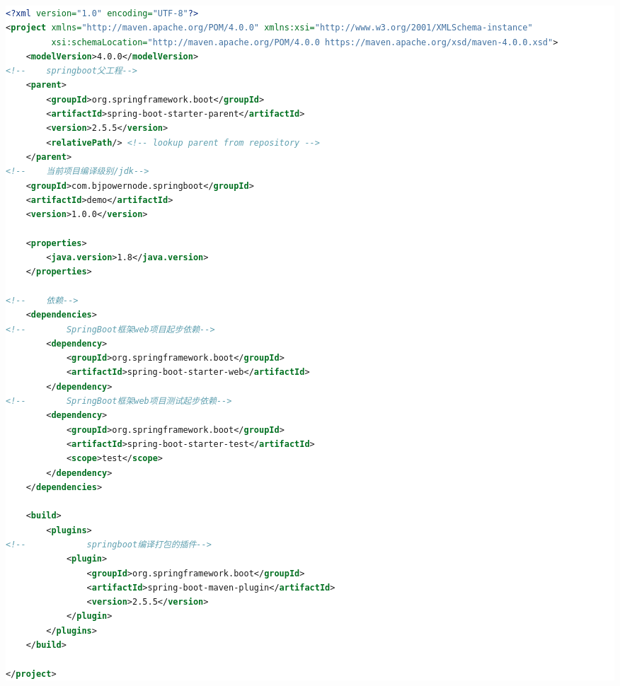```xml
<?xml version="1.0" encoding="UTF-8"?>
<project xmlns="http://maven.apache.org/POM/4.0.0" xmlns:xsi="http://www.w3.org/2001/XMLSchema-instance"
         xsi:schemaLocation="http://maven.apache.org/POM/4.0.0 https://maven.apache.org/xsd/maven-4.0.0.xsd">
    <modelVersion>4.0.0</modelVersion>
<!--    springboot父工程-->
    <parent>
        <groupId>org.springframework.boot</groupId>
        <artifactId>spring-boot-starter-parent</artifactId>
        <version>2.5.5</version>
        <relativePath/> <!-- lookup parent from repository -->
    </parent>
<!--    当前项目编译级别/jdk-->
    <groupId>com.bjpowernode.springboot</groupId>
    <artifactId>demo</artifactId>
    <version>1.0.0</version>

    <properties>
        <java.version>1.8</java.version>
    </properties>
    
<!--    依赖-->
    <dependencies>
<!--        SpringBoot框架web项目起步依赖-->
        <dependency>
            <groupId>org.springframework.boot</groupId>
            <artifactId>spring-boot-starter-web</artifactId>
        </dependency>
<!--        SpringBoot框架web项目测试起步依赖-->
        <dependency>
            <groupId>org.springframework.boot</groupId>
            <artifactId>spring-boot-starter-test</artifactId>
            <scope>test</scope>
        </dependency>
    </dependencies>

    <build>
        <plugins>
<!--            springboot编译打包的插件-->
            <plugin>
                <groupId>org.springframework.boot</groupId>
                <artifactId>spring-boot-maven-plugin</artifactId>
                <version>2.5.5</version>
            </plugin>
        </plugins>
    </build>

</project>
```
